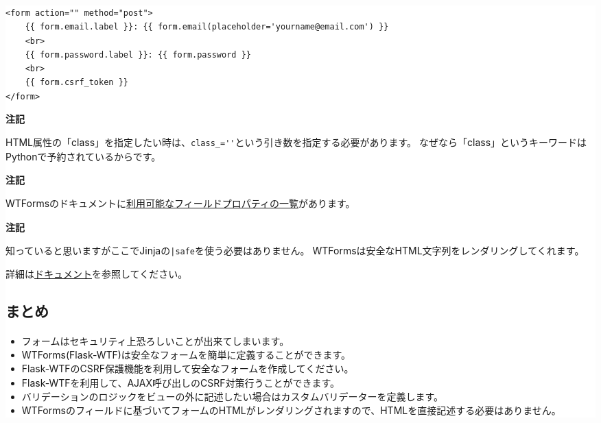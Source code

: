 ~~~ {language="HTML"}
<form action="" method="post">
    {{ form.email.label }}: {{ form.email(placeholder='yourname@email.com') }}
    <br>
    {{ form.password.label }}: {{ form.password }}
    <br>
    {{ form.csrf_token }}
</form>
~~~

**注記**

HTML属性の「class」を指定したい時は、`class_=''`という引き数を指定する必要があります。
なぜなら「class」というキーワードはPythonで予約されているからです。

**注記**

WTFormsのドキュメントに[利用可能なフィールドプロパティの一覧](https://wtforms.readthedocs.io/en/stable/fields.html#wtforms.fields.Field.name)があります。

**注記**

知っていると思いますがここでJinjaの`|safe`を使う必要はありません。
WTFormsは安全なHTML文字列をレンダリングしてくれます。

詳細は[ドキュメント](https://flask-wtf.readthedocs.org/en/v0.8.4/#using-the-safe-filter)を参照してください。

## まとめ

- フォームはセキュリティ上恐ろしいことが出来てしまいます。
- WTForms(Flask-WTF)は安全なフォームを簡単に定義することができます。
- Flask-WTFのCSRF保護機能を利用して安全なフォームを作成してください。
- Flask-WTFを利用して、AJAX呼び出しのCSRF対策行うことができます。
- バリデーションのロジックをビューの外に記述したい場合はカスタムバリデーターを定義します。
- WTFormsのフィールドに基づいてフォームのHTMLがレンダリングされますので、HTMLを直接記述する必要はありません。

